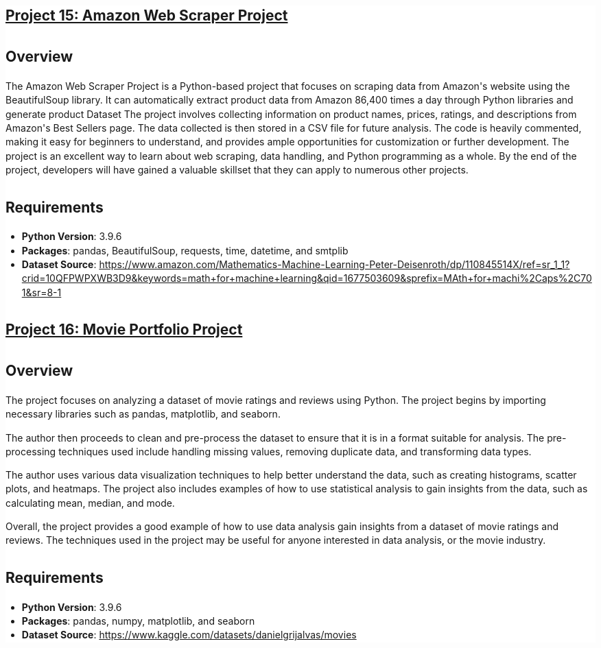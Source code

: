 ## [Project 15: Amazon Web Scraper Project](https://github.com/barkamoljon/PortfolioProjects/blob/main/Amazon%20Web%20Scraper%20Project.ipynb)

## Overview
The Amazon Web Scraper Project is a Python-based project that focuses on scraping data from Amazon's website using the BeautifulSoup library. 
It can automatically extract product data from Amazon 86,400 times a day through Python libraries and generate product Dataset
The project involves collecting information on product names, prices, ratings, and descriptions from Amazon's Best Sellers page. The data collected is then stored in a CSV file for future analysis. The code is heavily commented, making it easy for beginners to understand, and provides ample opportunities for customization or further development. The project is an excellent way to learn about web scraping, data handling, and Python programming as a whole. By the end of the project, developers will have gained a valuable skillset that they can apply to numerous other projects.

## Requirements
* __Python Version__: 3.9.6
* __Packages__: pandas, BeautifulSoup, requests, time, datetime, and smtplib
* __Dataset Source__: https://www.amazon.com/Mathematics-Machine-Learning-Peter-Deisenroth/dp/110845514X/ref=sr_1_1?crid=10QFPWPXWB3D9&keywords=math+for+machine+learning&qid=1677503609&sprefix=MAth+for+machi%2Caps%2C701&sr=8-1


## [Project 16: Movie Portfolio Project](https://github.com/barkamoljon/PortfolioProjects/blob/main/Movie%20Portfolio%20Project.ipynb)

## Overview
The project focuses on analyzing a dataset of movie ratings and reviews using Python. The project begins by importing necessary libraries such as pandas, matplotlib, and seaborn.

The author then proceeds to clean and pre-process the dataset to ensure that it is in a format suitable for analysis. The pre-processing techniques used include handling missing values, removing duplicate data, and transforming data types.

The author uses various data visualization techniques to help better understand the data, such as creating histograms, scatter plots, and heatmaps. The project also includes examples of how to use statistical analysis to gain insights from the data, such as calculating mean, median, and mode.


Overall, the project provides a good example of how to use data analysis gain insights from a dataset of movie ratings and reviews. The techniques used in the project may be useful for anyone interested in data analysis,  or the movie industry.

## Requirements
* __Python Version__: 3.9.6
* __Packages__: pandas, numpy, matplotlib, and seaborn
* __Dataset Source__: https://www.kaggle.com/datasets/danielgrijalvas/movies

